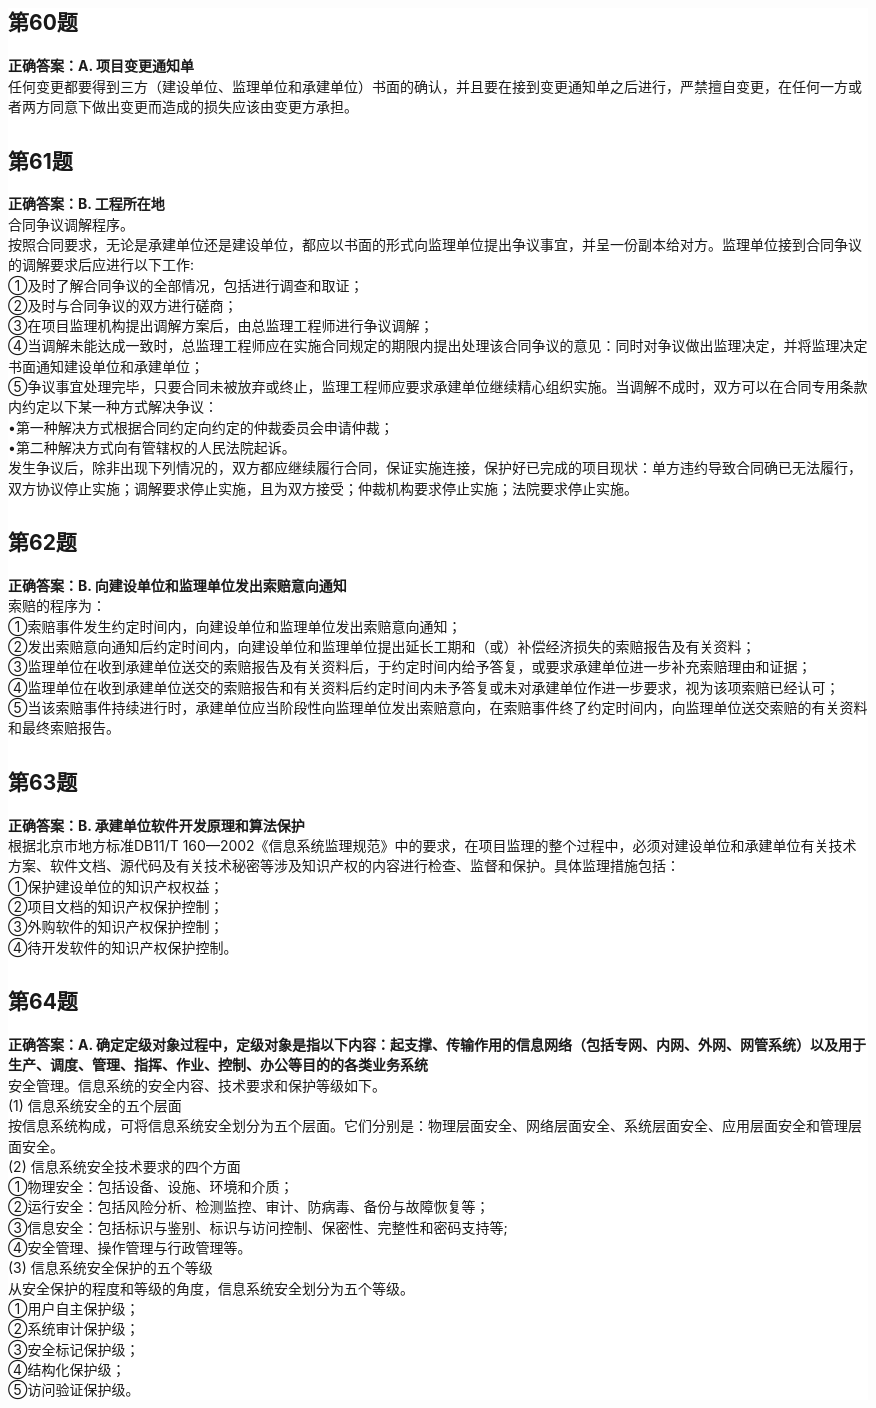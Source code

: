 
## 第60题 ##

**正确答案：A. 项目变更通知单**  
任何变更都要得到三方（建设单位、监理单位和承建单位）书面的确认，并且要在接到变更通知单之后进行，严禁擅自变更，在任何一方或者两方同意下做出变更而造成的损失应该由变更方承担。  


## 第61题 ##

**正确答案：B. 工程所在地**  
合同争议调解程序。  
按照合同要求，无论是承建单位还是建设单位，都应以书面的形式向监理单位提出争议事宜，并呈一份副本给对方。监理单位接到合同争议的调解要求后应进行以下工作:  
①及时了解合同争议的全部情况，包括进行调查和取证；  
②及时与合同争议的双方进行磋商；  
③在项目监理机构提出调解方案后，由总监理工程师进行争议调解；  
④当调解未能达成一致时，总监理工程师应在实施合同规定的期限内提出处理该合同争议的意见：同时对争议做出监理决定，并将监理决定书面通知建设单位和承建单位；  
⑤争议事宜处理完毕，只要合同未被放弃或终止，监理工程师应要求承建单位继续精心组织实施。当调解不成时，双方可以在合同专用条款内约定以下某一种方式解决争议：  
•第一种解决方式根据合同约定向约定的仲裁委员会申请仲裁；  
•第二种解决方式向有管辖权的人民法院起诉。  
发生争议后，除非出现下列情况的，双方都应继续履行合同，保证实施连接，保护好已完成的项目现状：单方违约导致合同确已无法履行，双方协议停止实施；调解要求停止实施，且为双方接受；仲裁机构要求停止实施；法院要求停止实施。  


## 第62题 ##

**正确答案：B. 向建设单位和监理单位发出索赔意向通知**  
索赔的程序为：  
①索赔事件发生约定时间内，向建设单位和监理单位发出索赔意向通知；  
②发出索赔意向通知后约定时间内，向建设单位和监理单位提出延长工期和（或）补偿经济损失的索赔报告及有关资料；  
③监理单位在收到承建单位送交的索赔报告及有关资料后，于约定时间内给予答复，或要求承建单位进一步补充索赔理由和证据；   
④监理单位在收到承建单位送交的索赔报告和有关资料后约定时间内未予答复或未对承建单位作进一步要求，视为该项索赔已经认可；  
⑤当该索赔事件持续进行时，承建单位应当阶段性向监理单位发出索赔意向，在索赔事件终了约定时间内，向监理单位送交索赔的有关资料和最终索赔报告。  


## 第63题 ##

**正确答案：B. 承建单位软件开发原理和算法保护**  
根据北京市地方标准DB11/T 160—2002《信息系统监理规范》中的要求，在项目监理的整个过程中，必须对建设单位和承建单位有关技术方案、软件文档、源代码及有关技术秘密等涉及知识产权的内容进行检查、监督和保护。具体监理措施包括：  
①保护建设单位的知识产权权益；  
②项目文档的知识产权保护控制；  
③外购软件的知识产权保护控制；  
④待开发软件的知识产权保护控制。  


## 第64题 ##

**正确答案：A. 确定定级对象过程中，定级对象是指以下内容：起支撑、传输作用的信息网络（包括专网、内网、外网、网管系统）以及用于生产、调度、管理、指挥、作业、控制、办公等目的的各类业务系统**  
安全管理。信息系统的安全内容、技术要求和保护等级如下。  
(1) 信息系统安全的五个层面  
按信息系统构成，可将信息系统安全划分为五个层面。它们分别是：物理层面安全、网络层面安全、系统层面安全、应用层面安全和管理层面安全。  
(2) 信息系统安全技术要求的四个方面  
①物理安全：包括设备、设施、环境和介质；  
②运行安全：包括风险分析、检测监控、审计、防病毒、备份与故障恢复等；  
③信息安全：包括标识与鉴别、标识与访问控制、保密性、完整性和密码支持等;  
④安全管理、操作管理与行政管理等。  
(3) 信息系统安全保护的五个等级  
从安全保护的程度和等级的角度，信息系统安全划分为五个等级。  
①用户自主保护级；  
②系统审计保护级；  
③安全标记保护级；  
④结构化保护级；  
⑤访问验证保护级。  
